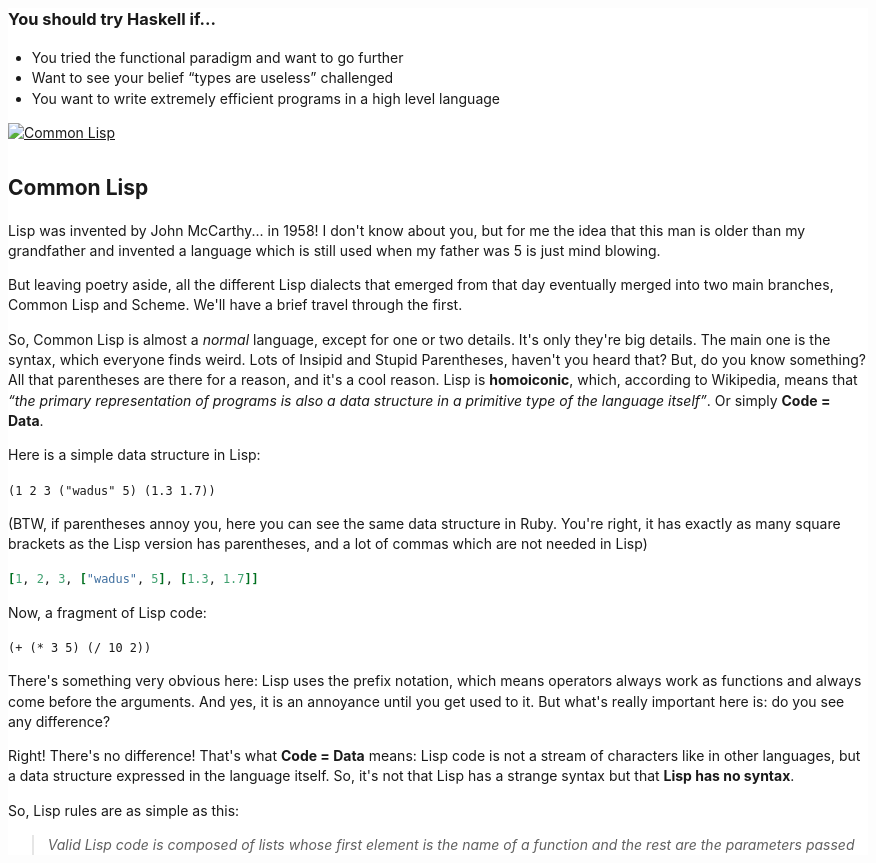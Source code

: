 ### You should try Haskell if...

* You tried the functional paradigm and want to go further
* Want to see your belief “types are useless” challenged
* You want to write extremely efficient programs in a high level language

<div class="logo">
  <a href="http://common-lisp.net"><img src="/images/five/lisp.png" alt="Common Lisp"></a>
</div>

## Common Lisp

Lisp was invented by John McCarthy... in 1958! I don't know about you, but for me the idea that this man is older than my grandfather and invented a language which is still used when my father was 5 is just mind blowing.

But leaving poetry aside, all the different Lisp dialects that emerged from that day eventually merged into two main branches, Common Lisp and Scheme. We'll have a brief travel through the first.

So, Common Lisp is almost a *normal* language, except for one or two details. It's only they're big details. The main one is the syntax, which everyone finds weird. Lots of Insipid and Stupid Parentheses, haven't you heard that? But, do you know something? All that parentheses are there for a reason, and it's a cool reason. Lisp is **homoiconic**, which, according to Wikipedia, means that *“the primary representation of programs is also a data structure in a primitive type of the language itself”*. Or simply **Code = Data**.

Here is a simple data structure in Lisp:

```common-lisp
(1 2 3 ("wadus" 5) (1.3 1.7))
```

(BTW, if parentheses annoy you, here you can see the same data structure in Ruby. You're right, it has exactly as many square brackets as the Lisp version has parentheses, and a lot of commas which are not needed in Lisp)

```ruby
[1, 2, 3, ["wadus", 5], [1.3, 1.7]]
```

Now, a fragment of Lisp code:

```common-lisp
(+ (* 3 5) (/ 10 2))
```

There's something very obvious here: Lisp uses the prefix notation, which means operators always work as functions and always come before the arguments. And yes, it is an annoyance until you get used to it. But what's really important here is: do you see any difference?

Right! There's no difference! That's what **Code = Data** means: Lisp code is not a stream of characters like in other languages, but a data structure expressed in the language itself. So, it's not that Lisp has a strange syntax but that **Lisp has no syntax**.

So, Lisp rules are as simple as this:

> *Valid Lisp code is composed of lists whose first element is the name of a function and the rest are the parameters passed*
